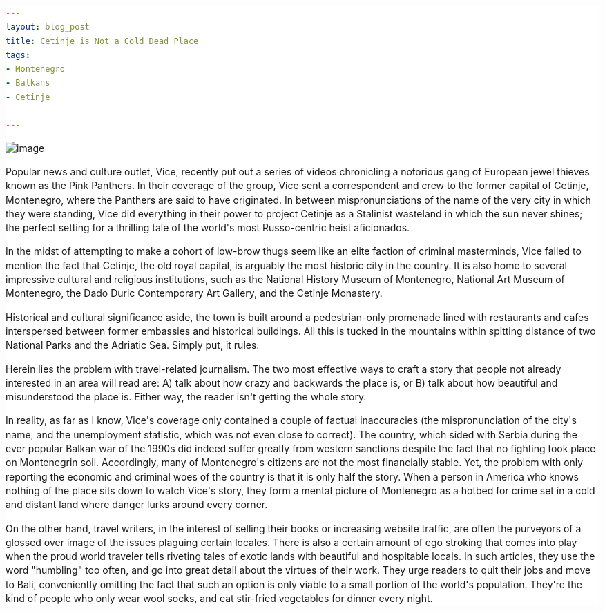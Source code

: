 ```yaml
---
layout: blog_post
title: Cetinje is Not a Cold Dead Place
tags: 
- Montenegro
- Balkans
- Cetinje

---
```


<a href="https://www.flickr.com/photos/125061170@N06/15335319256/" title="image by manoboard88, on Flickr"><img src="https://farm4.staticflickr.com/3860/15335319256_c1758c72be_z.jpg" width="640" height="480" alt="image"></a>

Popular news and culture outlet, Vice, recently put out a series of videos chronicling a notorious gang of European jewel thieves known as the Pink Panthers.  In their coverage of the group, Vice sent a correspondent and crew to the former capital of Cetinje, Montenegro, where the Panthers are said to have originated.  In between mispronunciations of the name of the very city in which they were standing, Vice did everything in their power to project Cetinje as a Stalinist wasteland in which the sun never shines; the perfect setting for a thrilling tale of the world's most Russo-centric heist aficionados.  

In the midst of attempting to make a cohort of low-brow thugs seem like an elite faction of criminal masterminds, Vice failed to mention the fact that Cetinje, the old royal capital, is arguably the most historic city in the country.  It is also home to several impressive cultural and religious institutions, such as the National History Museum of Montenegro, National Art Museum of Montenegro, the Dado Duric Contemporary Art Gallery, and the Cetinje Monastery.

Historical and cultural significance aside, the town is built around a pedestrian-only promenade lined with restaurants and cafes interspersed between former embassies and historical buildings.  All this is tucked in the mountains within spitting distance of two National Parks and the Adriatic Sea.  Simply put, it rules.

Herein lies the problem with travel-related journalism.  The two most effective ways to craft a story that people not already interested in an area will read are: A) talk about how crazy and backwards the place is, or B) talk about how beautiful and misunderstood the place is.  Either way, the reader isn't getting the whole story.  

In reality, as far as I know, Vice's coverage only contained a couple of factual inaccuracies (the mispronunciation of the city's name, and the unemployment statistic, which was not even close to correct).  The country, which sided with Serbia during the ever popular Balkan war of the 1990s did indeed suffer greatly from western sanctions despite the fact that no fighting took place on Montenegrin soil. Accordingly, many of Montenegro's citizens are not the most financially stable.  Yet, the problem with only reporting the economic and criminal woes of the country is that it is only half the story.  When a person in America who knows nothing of the place sits down to watch Vice's story, they form a mental picture of Montenegro as a hotbed for crime set in a cold and distant land where danger lurks around every corner.

On the other hand, travel writers, in the interest of selling their books or increasing website traffic, are often the purveyors of a glossed over image of the issues plaguing certain locales.  There is also a certain amount of ego stroking that comes into play when the proud world traveler tells riveting tales of exotic lands with beautiful and hospitable locals. In such articles, they use the word "humbling" too often, and go into great detail about the virtues of their work. They urge readers to quit their jobs and move to Bali, conveniently omitting the fact that such an option is only viable to a small portion of the world's population. They're the kind of people who only wear wool socks, and eat stir-fried vegetables for dinner every night.
